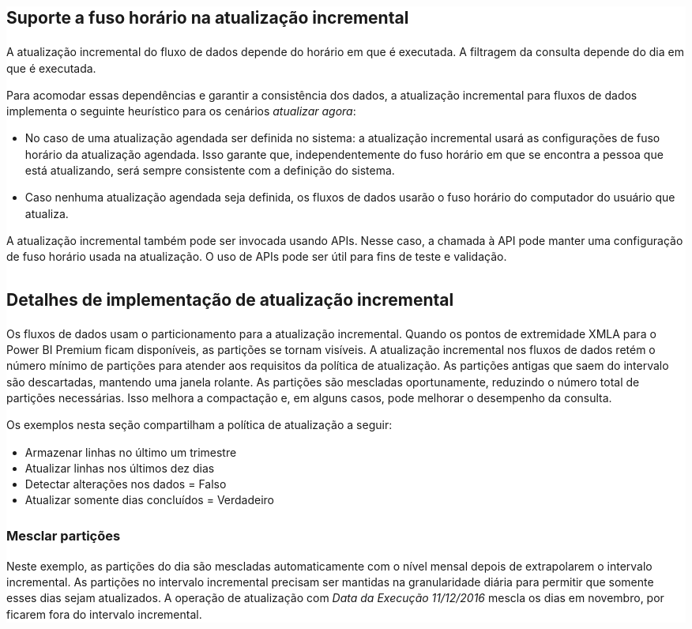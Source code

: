 ## <a name="time-zone-support-in-incremental-refresh"></a>Suporte a fuso horário na atualização incremental

A atualização incremental do fluxo de dados depende do horário em que é executada. A filtragem da consulta depende do dia em que é executada.

Para acomodar essas dependências e garantir a consistência dos dados, a atualização incremental para fluxos de dados implementa o seguinte heurístico para os cenários *atualizar agora*:

* No caso de uma atualização agendada ser definida no sistema: a atualização incremental usará as configurações de fuso horário da atualização agendada. Isso garante que, independentemente do fuso horário em que se encontra a pessoa que está atualizando, será sempre consistente com a definição do sistema.

* Caso nenhuma atualização agendada seja definida, os fluxos de dados usarão o fuso horário do computador do usuário que atualiza.

A atualização incremental também pode ser invocada usando APIs. Nesse caso, a chamada à API pode manter uma configuração de fuso horário usada na atualização. O uso de APIs pode ser útil para fins de teste e validação.


## <a name="incremental-refresh-implementation-details"></a>Detalhes de implementação de atualização incremental

Os fluxos de dados usam o particionamento para a atualização incremental. Quando os pontos de extremidade XMLA para o Power BI Premium ficam disponíveis, as partições se tornam visíveis. A atualização incremental nos fluxos de dados retém o número mínimo de partições para atender aos requisitos da política de atualização. As partições antigas que saem do intervalo são descartadas, mantendo uma janela rolante. As partições são mescladas oportunamente, reduzindo o número total de partições necessárias. Isso melhora a compactação e, em alguns casos, pode melhorar o desempenho da consulta.

Os exemplos nesta seção compartilham a política de atualização a seguir:

* Armazenar linhas no último um trimestre
* Atualizar linhas nos últimos dez dias
* Detectar alterações nos dados = Falso
* Atualizar somente dias concluídos = Verdadeiro


### <a name="merge-partitions"></a>Mesclar partições

Neste exemplo, as partições do dia são mescladas automaticamente com o nível mensal depois de extrapolarem o intervalo incremental. As partições no intervalo incremental precisam ser mantidas na granularidade diária para permitir que somente esses dias sejam atualizados.
A operação de atualização com *Data da Execução 11/12/2016* mescla os dias em novembro, por ficarem fora do intervalo incremental.
